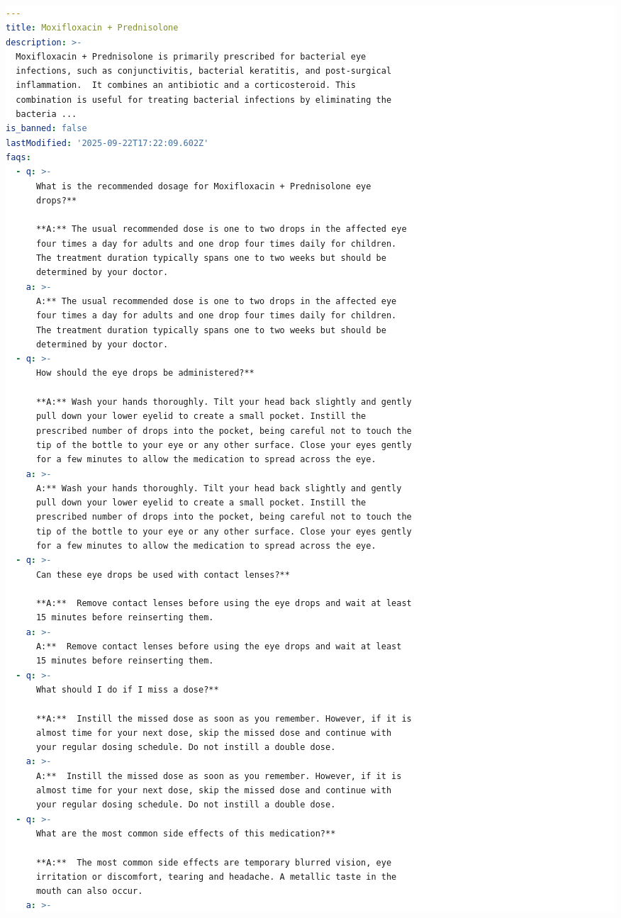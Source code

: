 ```yaml
---
title: Moxifloxacin + Prednisolone
description: >-
  Moxifloxacin + Prednisolone is primarily prescribed for bacterial eye
  infections, such as conjunctivitis, bacterial keratitis, and post-surgical
  inflammation.  It combines an antibiotic and a corticosteroid. This
  combination is useful for treating bacterial infections by eliminating the
  bacteria ...
is_banned: false
lastModified: '2025-09-22T17:22:09.602Z'
faqs:
  - q: >-
      What is the recommended dosage for Moxifloxacin + Prednisolone eye
      drops?**

      **A:** The usual recommended dose is one to two drops in the affected eye
      four times a day for adults and one drop four times daily for children.
      The treatment duration typically spans one to two weeks but should be
      determined by your doctor.
    a: >-
      A:** The usual recommended dose is one to two drops in the affected eye
      four times a day for adults and one drop four times daily for children.
      The treatment duration typically spans one to two weeks but should be
      determined by your doctor.
  - q: >-
      How should the eye drops be administered?**

      **A:** Wash your hands thoroughly. Tilt your head back slightly and gently
      pull down your lower eyelid to create a small pocket. Instill the
      prescribed number of drops into the pocket, being careful not to touch the
      tip of the bottle to your eye or any other surface. Close your eyes gently
      for a few minutes to allow the medication to spread across the eye.
    a: >-
      A:** Wash your hands thoroughly. Tilt your head back slightly and gently
      pull down your lower eyelid to create a small pocket. Instill the
      prescribed number of drops into the pocket, being careful not to touch the
      tip of the bottle to your eye or any other surface. Close your eyes gently
      for a few minutes to allow the medication to spread across the eye.
  - q: >-
      Can these eye drops be used with contact lenses?**

      **A:**  Remove contact lenses before using the eye drops and wait at least
      15 minutes before reinserting them.
    a: >-
      A:**  Remove contact lenses before using the eye drops and wait at least
      15 minutes before reinserting them.
  - q: >-
      What should I do if I miss a dose?**

      **A:**  Instill the missed dose as soon as you remember. However, if it is
      almost time for your next dose, skip the missed dose and continue with
      your regular dosing schedule. Do not instill a double dose.
    a: >-
      A:**  Instill the missed dose as soon as you remember. However, if it is
      almost time for your next dose, skip the missed dose and continue with
      your regular dosing schedule. Do not instill a double dose.
  - q: >-
      What are the most common side effects of this medication?**

      **A:**  The most common side effects are temporary blurred vision, eye
      irritation or discomfort, tearing and headache. A metallic taste in the
      mouth can also occur.
    a: >-
```